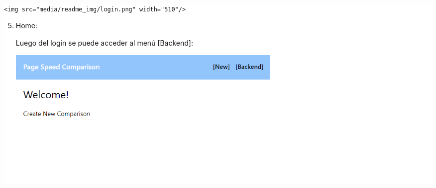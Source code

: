     <img src="media/readme_img/login.png" width="510"/>


5. Home:

    Luego del login se puede acceder al menú [Backend]:

    <img src="media/readme_img/home.png" width="510"/>
